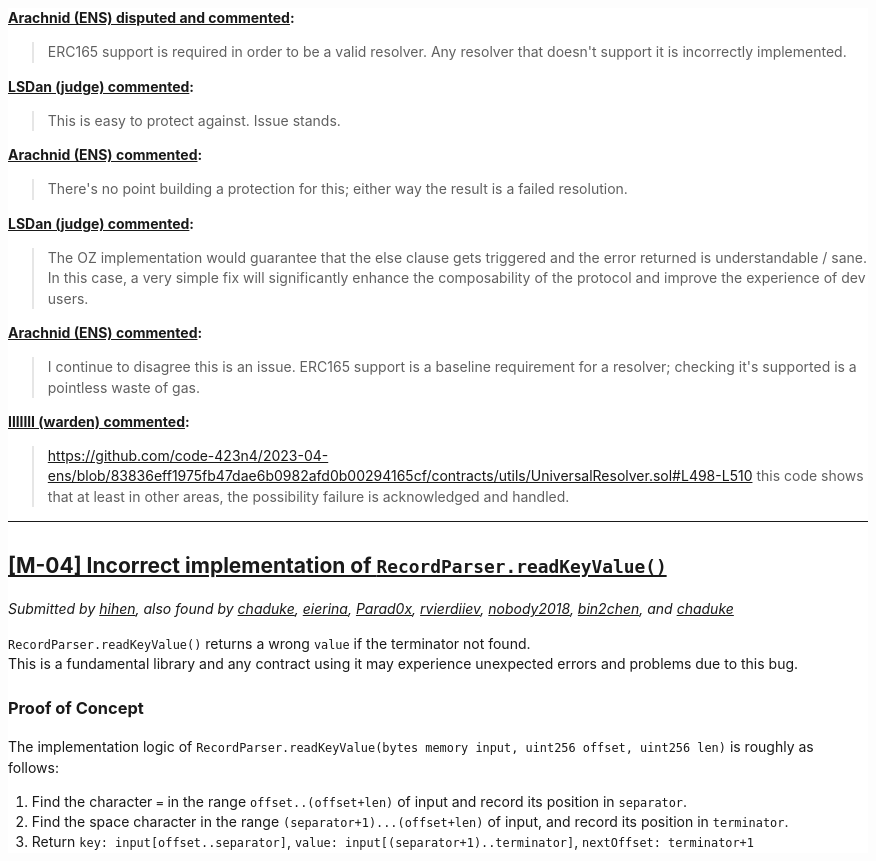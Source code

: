 **[Arachnid (ENS) disputed and commented](https://github.com/code-423n4/2023-04-ens-findings/issues/256#issuecomment-1536257482):**
 > ERC165 support is required in order to be a valid resolver. Any resolver that doesn't support it is incorrectly implemented.

**[LSDan (judge) commented](https://github.com/code-423n4/2023-04-ens-findings/issues/256#issuecomment-1539812287):**
 > This is easy to protect against. Issue stands.

**[Arachnid (ENS) commented](https://github.com/code-423n4/2023-04-ens-findings/issues/256#issuecomment-1540226929):**
 > There's no point building a protection for this; either way the result is a failed resolution.

**[LSDan (judge) commented](https://github.com/code-423n4/2023-04-ens-findings/issues/256#issuecomment-1545645183):**
 > The OZ implementation would guarantee that the else clause gets triggered and the error returned is understandable / sane. In this case, a very simple fix will significantly enhance the composability of the protocol and improve the experience of dev users.

**[Arachnid (ENS) commented](https://github.com/code-423n4/2023-04-ens-findings/issues/256#issuecomment-1548256807):**
 > I continue to disagree this is an issue. ERC165 support is a baseline requirement for a resolver; checking it's supported is a pointless waste of gas.

**[IllIllI (warden) commented](https://github.com/code-423n4/2023-04-ens-findings/issues/256#issuecomment-1551319058):**
 > https://github.com/code-423n4/2023-04-ens/blob/83836eff1975fb47dae6b0982afd0b00294165cf/contracts/utils/UniversalResolver.sol#L498-L510 this code shows that at least in other areas, the possibility failure is acknowledged and handled.



***

## [[M-04] Incorrect implementation of `RecordParser.readKeyValue()`](https://github.com/code-423n4/2023-04-ens-findings/issues/246)
*Submitted by [hihen](https://github.com/code-423n4/2023-04-ens-findings/issues/246), also found by [chaduke](https://github.com/code-423n4/2023-04-ens-findings/issues/333), [eierina](https://github.com/code-423n4/2023-04-ens-findings/issues/329), [Parad0x](https://github.com/code-423n4/2023-04-ens-findings/issues/189), [rvierdiiev](https://github.com/code-423n4/2023-04-ens-findings/issues/186), [nobody2018](https://github.com/code-423n4/2023-04-ens-findings/issues/108), [bin2chen](https://github.com/code-423n4/2023-04-ens-findings/issues/106), and [chaduke](https://github.com/code-423n4/2023-04-ens-findings/issues/73)*

`RecordParser.readKeyValue()` returns a wrong `value` if the terminator not found.<br>
This is a fundamental library and any contract using it may experience unexpected errors and problems due to this bug.

### Proof of Concept

The implementation logic of `RecordParser.readKeyValue(bytes memory input, uint256 offset, uint256 len)` is roughly as follows:

1.  Find the character `=` in the range `offset..(offset+len)` of input and record its position in `separator`.
2.  Find the space character in the range `(separator+1)...(offset+len)` of input, and record its position in `terminator`.
3.  Return `key: input[offset..separator]`, `value: input[(separator+1)..terminator]`, `nextOffset: terminator+1`
